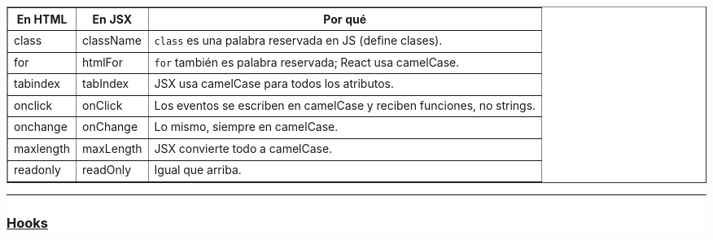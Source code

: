 <table border="1" cellpadding="4" cellspacing="0">
  <thead>
    <tr>
      <th>En HTML</th>
      <th>En JSX</th>
      <th>Por qué</th>
    </tr>
  </thead>
  <tbody>
    <tr>
      <td>class</td>
      <td>className</td>
      <td><code>class</code> es una palabra reservada en JS (define clases).</td>
    </tr>
    <tr>
      <td>for</td>
      <td>htmlFor</td>
      <td><code>for</code> también es palabra reservada; React usa camelCase.</td>
    </tr>
    <tr>
      <td>tabindex</td>
      <td>tabIndex</td>
      <td>JSX usa camelCase para todos los atributos.</td>
    </tr>
    <tr>
      <td>onclick</td>
      <td>onClick</td>
      <td>Los eventos se escriben en camelCase y reciben funciones, no strings.</td>
    </tr>
    <tr>
      <td>onchange</td>
      <td>onChange</td>
      <td>Lo mismo, siempre en camelCase.</td>
    </tr>
    <tr>
      <td>maxlength</td>
      <td>maxLength</td>
      <td>JSX convierte todo a camelCase.</td>
    </tr>
    <tr>
      <td>readonly</td>
      <td>readOnly</td>
      <td>Igual que arriba.</td>
    </tr>
  </tbody>
</table>


---

### [Hooks](https://es.react.dev/reference/react/hooks)
